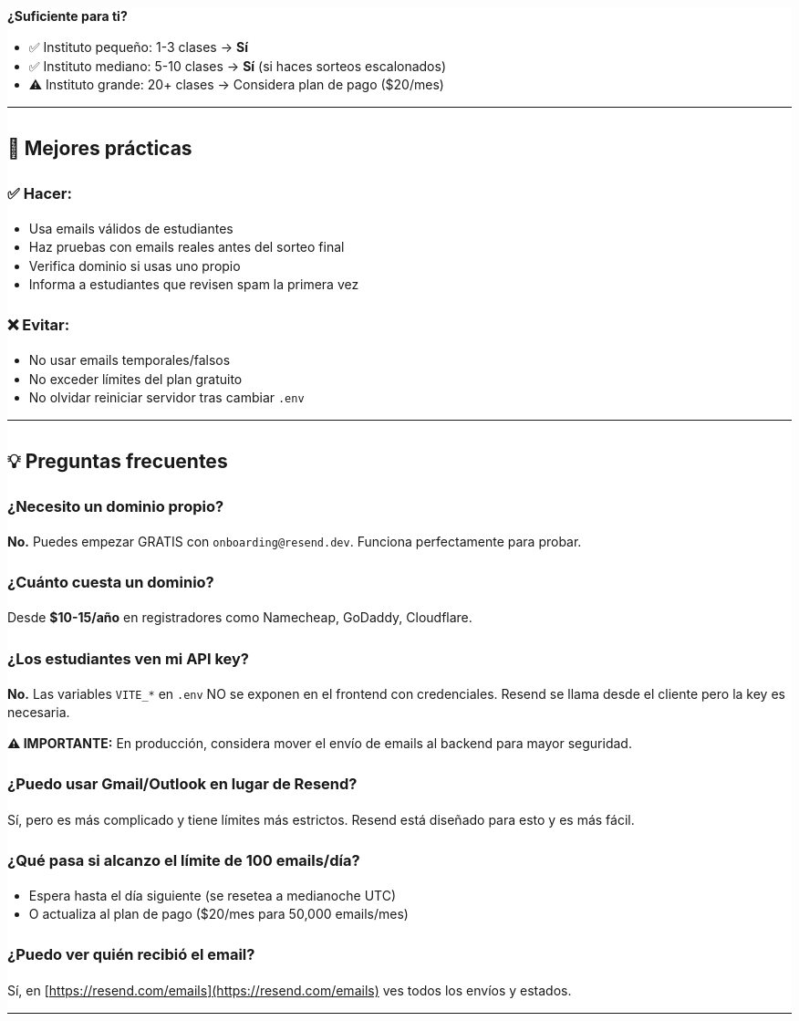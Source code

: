 **¿Suficiente para ti?**
- ✅ Instituto pequeño: 1-3 clases → **Sí**
- ✅ Instituto mediano: 5-10 clases → **Sí** (si haces sorteos escalonados)
- ⚠️ Instituto grande: 20+ clases → Considera plan de pago ($20/mes)

---

## 🎯 Mejores prácticas

### ✅ Hacer:
- Usa emails válidos de estudiantes
- Haz pruebas con emails reales antes del sorteo final
- Verifica dominio si usas uno propio
- Informa a estudiantes que revisen spam la primera vez

### ❌ Evitar:
- No usar emails temporales/falsos
- No exceder límites del plan gratuito
- No olvidar reiniciar servidor tras cambiar `.env`

---

## 💡 Preguntas frecuentes

### ¿Necesito un dominio propio?
**No.** Puedes empezar GRATIS con `onboarding@resend.dev`. Funciona perfectamente para probar.

### ¿Cuánto cuesta un dominio?
Desde **$10-15/año** en registradores como Namecheap, GoDaddy, Cloudflare.

### ¿Los estudiantes ven mi API key?
**No.** Las variables `VITE_*` en `.env` NO se exponen en el frontend con credenciales. Resend se llama desde el cliente pero la key es necesaria.

**⚠️ IMPORTANTE:** En producción, considera mover el envío de emails al backend para mayor seguridad.

### ¿Puedo usar Gmail/Outlook en lugar de Resend?
Sí, pero es más complicado y tiene límites más estrictos. Resend está diseñado para esto y es más fácil.

### ¿Qué pasa si alcanzo el límite de 100 emails/día?
- Espera hasta el día siguiente (se resetea a medianoche UTC)
- O actualiza al plan de pago ($20/mes para 50,000 emails/mes)

### ¿Puedo ver quién recibió el email?
Sí, en [https://resend.com/emails](https://resend.com/emails) ves todos los envíos y estados.

---
